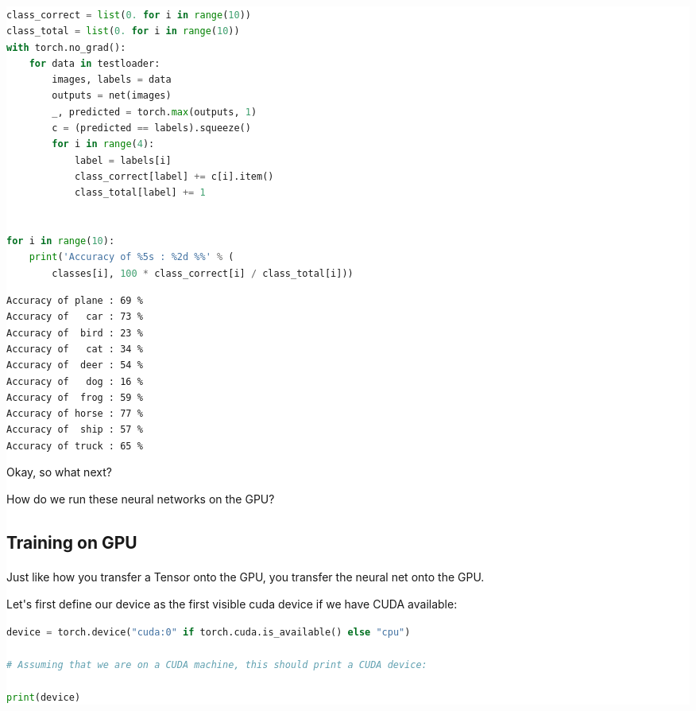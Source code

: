 


```python
class_correct = list(0. for i in range(10))
class_total = list(0. for i in range(10))
with torch.no_grad():
    for data in testloader:
        images, labels = data
        outputs = net(images)
        _, predicted = torch.max(outputs, 1)
        c = (predicted == labels).squeeze()
        for i in range(4):
            label = labels[i]
            class_correct[label] += c[i].item()
            class_total[label] += 1


for i in range(10):
    print('Accuracy of %5s : %2d %%' % (
        classes[i], 100 * class_correct[i] / class_total[i]))
```

    Accuracy of plane : 69 %
    Accuracy of   car : 73 %
    Accuracy of  bird : 23 %
    Accuracy of   cat : 34 %
    Accuracy of  deer : 54 %
    Accuracy of   dog : 16 %
    Accuracy of  frog : 59 %
    Accuracy of horse : 77 %
    Accuracy of  ship : 57 %
    Accuracy of truck : 65 %
    

Okay, so what next?

How do we run these neural networks on the GPU?

Training on GPU
----------------
Just like how you transfer a Tensor onto the GPU, you transfer the neural
net onto the GPU.

Let's first define our device as the first visible cuda device if we have
CUDA available:




```python
device = torch.device("cuda:0" if torch.cuda.is_available() else "cpu")

# Assuming that we are on a CUDA machine, this should print a CUDA device:

print(device)
```
